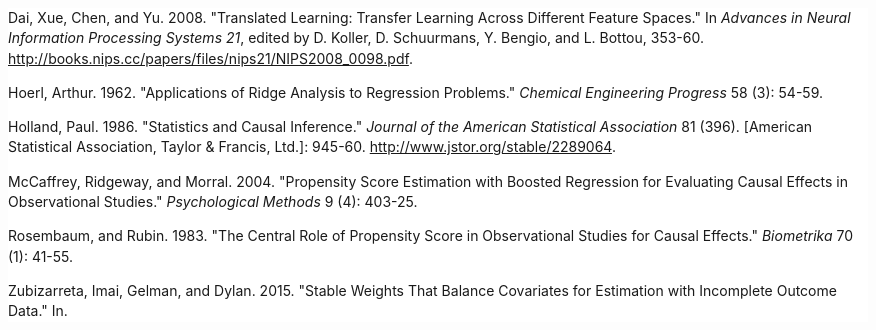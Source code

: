 <p>Dai, Xue, Chen, and Yu. 2008. "Translated Learning: Transfer Learning Across Different Feature Spaces." In <em>Advances in Neural Information Processing Systems 21</em>, edited by D. Koller, D. Schuurmans, Y. Bengio, and L. Bottou, 353-60. <a href="http://books.nips.cc/papers/files/nips21/NIPS2008_0098.pdf" class="uri">http://books.nips.cc/papers/files/nips21/NIPS2008_0098.pdf</a>.</p>
</div>
<div id="ref-hoerl1962">
<p>Hoerl, Arthur. 1962. "Applications of Ridge Analysis to Regression Problems." <em>Chemical Engineering Progress</em> 58 (3): 54-59.</p>
</div>
<div id="ref-holland1986">
<p>Holland, Paul. 1986. "Statistics and Causal Inference." <em>Journal of the American Statistical Association</em> 81 (396). [American Statistical Association, Taylor &amp; Francis, Ltd.]: 945-60. <a href="http://www.jstor.org/stable/2289064" class="uri">http://www.jstor.org/stable/2289064</a>.</p>
</div>
<div id="ref-mccaffrey2004">
<p>McCaffrey, Ridgeway, and Morral. 2004. "Propensity Score Estimation with Boosted Regression for Evaluating Causal Effects in Observational Studies." <em>Psychological Methods</em> 9 (4): 403-25.</p>
</div>
<div id="ref-rubin1983">
<p>Rosembaum, and Rubin. 1983. "The Central Role of Propensity Score in Observational Studies for Causal Effects." <em>Biometrika</em> 70 (1): 41-55.</p>
</div>
<div id="ref-zubizarreta2015">
<p>Zubizarreta, Imai, Gelman, and Dylan. 2015. "Stable Weights That Balance Covariates for Estimation with Incomplete Outcome Data." In.</p>
</div>


[^1]: A Bayesian believes that model parameters are themselves governed by a probability distribution.
[^2]: The difference between the algorithmic and statistical modelling approaches could be amusingly summarized as whether using your knuckles to determine which months have 31 days is sufficient to have "learned" something about the world.
[^3]: Conditional on each subject's baseline features treatment assignment is as good as random.